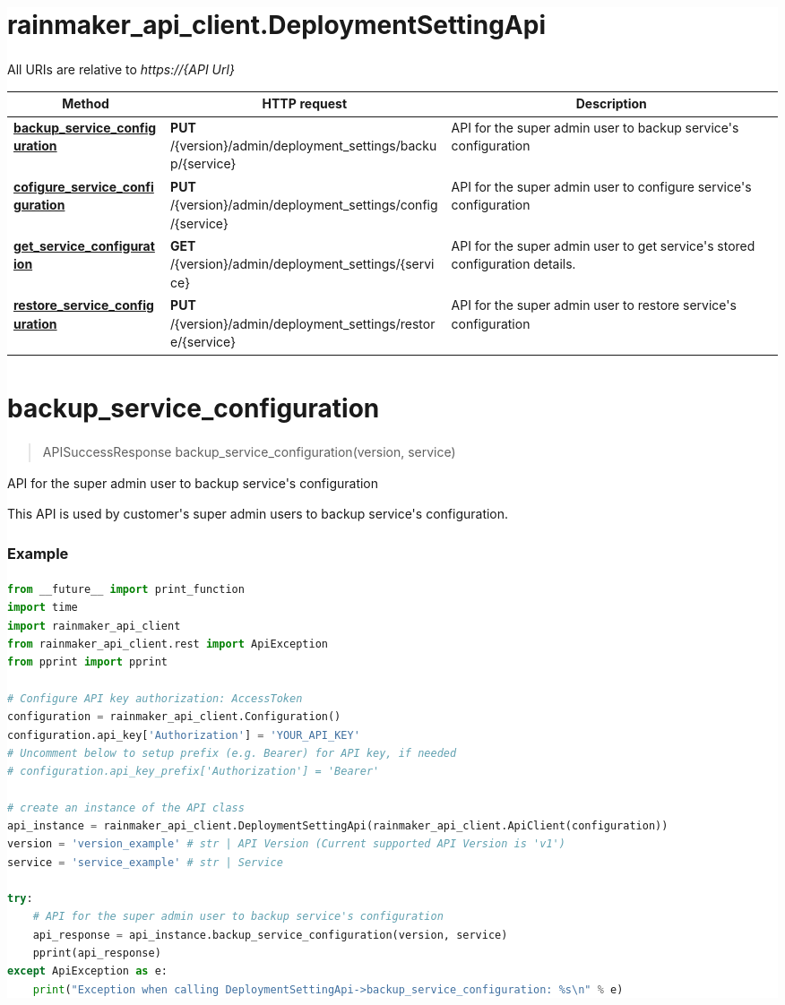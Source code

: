 # rainmaker_api_client.DeploymentSettingApi

All URIs are relative to *https://{API Url}*

Method | HTTP request | Description
------------- | ------------- | -------------
[**backup_service_configuration**](DeploymentSettingApi.md#backup_service_configuration) | **PUT** /{version}/admin/deployment_settings/backup/{service} | API for the super admin user to backup service&#x27;s configuration
[**cofigure_service_configuration**](DeploymentSettingApi.md#cofigure_service_configuration) | **PUT** /{version}/admin/deployment_settings/config/{service} | API for the super admin user to configure service&#x27;s configuration
[**get_service_configuration**](DeploymentSettingApi.md#get_service_configuration) | **GET** /{version}/admin/deployment_settings/{service} | API for the super admin user to get service&#x27;s stored configuration details.
[**restore_service_configuration**](DeploymentSettingApi.md#restore_service_configuration) | **PUT** /{version}/admin/deployment_settings/restore/{service} | API for the super admin user to restore service&#x27;s configuration

# **backup_service_configuration**
> APISuccessResponse backup_service_configuration(version, service)

API for the super admin user to backup service's configuration

This API is used by customer's super admin users to backup service's configuration.

### Example
```python
from __future__ import print_function
import time
import rainmaker_api_client
from rainmaker_api_client.rest import ApiException
from pprint import pprint

# Configure API key authorization: AccessToken
configuration = rainmaker_api_client.Configuration()
configuration.api_key['Authorization'] = 'YOUR_API_KEY'
# Uncomment below to setup prefix (e.g. Bearer) for API key, if needed
# configuration.api_key_prefix['Authorization'] = 'Bearer'

# create an instance of the API class
api_instance = rainmaker_api_client.DeploymentSettingApi(rainmaker_api_client.ApiClient(configuration))
version = 'version_example' # str | API Version (Current supported API Version is 'v1')
service = 'service_example' # str | Service

try:
    # API for the super admin user to backup service's configuration
    api_response = api_instance.backup_service_configuration(version, service)
    pprint(api_response)
except ApiException as e:
    print("Exception when calling DeploymentSettingApi->backup_service_configuration: %s\n" % e)
```
